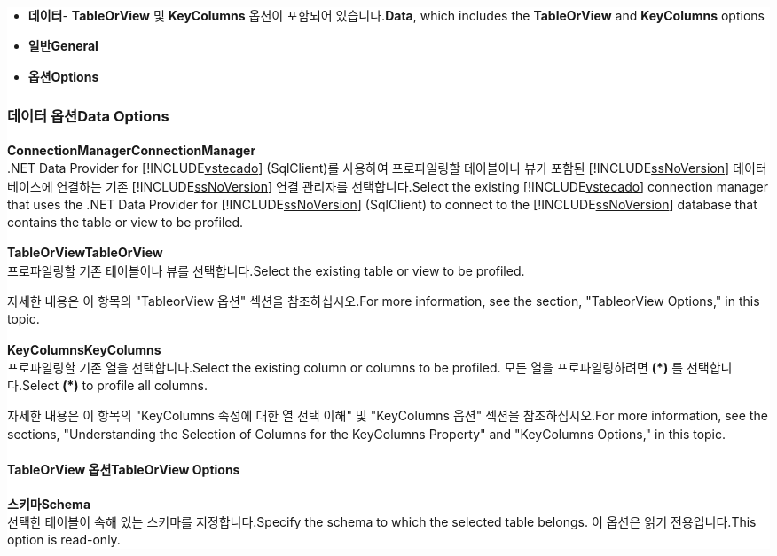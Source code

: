-   <span data-ttu-id="dfc4e-125">**데이터**- **TableOrView** 및 **KeyColumns** 옵션이 포함되어 있습니다.</span><span class="sxs-lookup"><span data-stu-id="dfc4e-125">**Data**, which includes the **TableOrView** and **KeyColumns** options</span></span>  
  
-   <span data-ttu-id="dfc4e-126">**일반**</span><span class="sxs-lookup"><span data-stu-id="dfc4e-126">**General**</span></span>  
  
-   <span data-ttu-id="dfc4e-127">**옵션**</span><span class="sxs-lookup"><span data-stu-id="dfc4e-127">**Options**</span></span>  
  
### <a name="data-options"></a><span data-ttu-id="dfc4e-128">데이터 옵션</span><span class="sxs-lookup"><span data-stu-id="dfc4e-128">Data Options</span></span>  
 <span data-ttu-id="dfc4e-129">**ConnectionManager**</span><span class="sxs-lookup"><span data-stu-id="dfc4e-129">**ConnectionManager**</span></span>  
 <span data-ttu-id="dfc4e-130">.NET Data Provider for [!INCLUDE[vstecado](../../includes/vstecado-md.md)] (SqlClient)를 사용하여 프로파일링할 테이블이나 뷰가 포함된 [!INCLUDE[ssNoVersion](../../includes/ssnoversion-md.md)] 데이터베이스에 연결하는 기존 [!INCLUDE[ssNoVersion](../../includes/ssnoversion-md.md)] 연결 관리자를 선택합니다.</span><span class="sxs-lookup"><span data-stu-id="dfc4e-130">Select the existing [!INCLUDE[vstecado](../../includes/vstecado-md.md)] connection manager that uses the .NET Data Provider for [!INCLUDE[ssNoVersion](../../includes/ssnoversion-md.md)] (SqlClient) to connect to the [!INCLUDE[ssNoVersion](../../includes/ssnoversion-md.md)] database that contains the table or view to be profiled.</span></span>  
  
 <span data-ttu-id="dfc4e-131">**TableOrView**</span><span class="sxs-lookup"><span data-stu-id="dfc4e-131">**TableOrView**</span></span>  
 <span data-ttu-id="dfc4e-132">프로파일링할 기존 테이블이나 뷰를 선택합니다.</span><span class="sxs-lookup"><span data-stu-id="dfc4e-132">Select the existing table or view to be profiled.</span></span>  
  
 <span data-ttu-id="dfc4e-133">자세한 내용은 이 항목의 "TableorView 옵션" 섹션을 참조하십시오.</span><span class="sxs-lookup"><span data-stu-id="dfc4e-133">For more information, see the section, "TableorView Options," in this topic.</span></span>  
  
 <span data-ttu-id="dfc4e-134">**KeyColumns**</span><span class="sxs-lookup"><span data-stu-id="dfc4e-134">**KeyColumns**</span></span>  
 <span data-ttu-id="dfc4e-135">프로파일링할 기존 열을 선택합니다.</span><span class="sxs-lookup"><span data-stu-id="dfc4e-135">Select the existing column or columns to be profiled.</span></span> <span data-ttu-id="dfc4e-136">모든 열을 프로파일링하려면 **(\*)** 를 선택합니다.</span><span class="sxs-lookup"><span data-stu-id="dfc4e-136">Select **(\*)** to profile all columns.</span></span>  
  
 <span data-ttu-id="dfc4e-137">자세한 내용은 이 항목의 "KeyColumns 속성에 대한 열 선택 이해" 및 "KeyColumns 옵션" 섹션을 참조하십시오.</span><span class="sxs-lookup"><span data-stu-id="dfc4e-137">For more information, see the sections, "Understanding the Selection of Columns for the KeyColumns Property" and "KeyColumns Options," in this topic.</span></span>  
  
#### <a name="tableorview-options"></a><span data-ttu-id="dfc4e-138">TableOrView 옵션</span><span class="sxs-lookup"><span data-stu-id="dfc4e-138">TableOrView Options</span></span>  
 <span data-ttu-id="dfc4e-139">**스키마**</span><span class="sxs-lookup"><span data-stu-id="dfc4e-139">**Schema**</span></span>  
 <span data-ttu-id="dfc4e-140">선택한 테이블이 속해 있는 스키마를 지정합니다.</span><span class="sxs-lookup"><span data-stu-id="dfc4e-140">Specify the schema to which the selected table belongs.</span></span> <span data-ttu-id="dfc4e-141">이 옵션은 읽기 전용입니다.</span><span class="sxs-lookup"><span data-stu-id="dfc4e-141">This option is read-only.</span></span>  
  